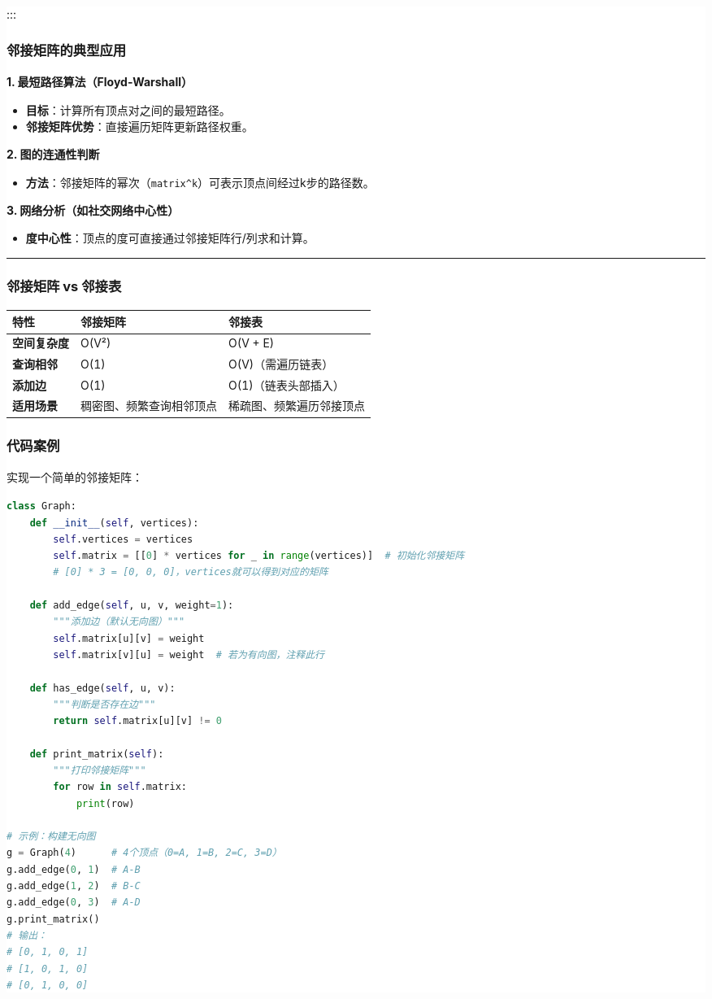 :::



### **邻接矩阵的典型应用**

**1. 最短路径算法（Floyd-Warshall）**

- **目标**：计算所有顶点对之间的最短路径。
- **邻接矩阵优势**：直接遍历矩阵更新路径权重。

**2. 图的连通性判断**

- **方法**：邻接矩阵的幂次（`matrix^k`）可表示顶点间经过k步的路径数。

**3. 网络分析（如社交网络中心性）**

- **度中心性**：顶点的度可直接通过邻接矩阵行/列求和计算。

------

### **邻接矩阵 vs 邻接表**

| **特性**       | **邻接矩阵**             | **邻接表**               |
| :------------- | :----------------------- | :----------------------- |
| **空间复杂度** | O(V²)                    | O(V + E)                 |
| **查询相邻**   | O(1)                     | O(V)（需遍历链表）       |
| **添加边**     | O(1)                     | O(1)（链表头部插入）     |
| **适用场景**   | 稠密图、频繁查询相邻顶点 | 稀疏图、频繁遍历邻接顶点 |

### **代码案例**

实现一个简单的邻接矩阵：

```python
class Graph:
    def __init__(self, vertices):
        self.vertices = vertices
        self.matrix = [[0] * vertices for _ in range(vertices)]  # 初始化邻接矩阵 
        # [0] * 3 = [0, 0, 0]，vertices就可以得到对应的矩阵
    
    def add_edge(self, u, v, weight=1):
        """添加边（默认无向图）"""
        self.matrix[u][v] = weight
        self.matrix[v][u] = weight  # 若为有向图，注释此行
    
    def has_edge(self, u, v):
        """判断是否存在边"""
        return self.matrix[u][v] != 0
    
    def print_matrix(self):
        """打印邻接矩阵"""
        for row in self.matrix:
            print(row)

# 示例：构建无向图
g = Graph(4)      # 4个顶点（0=A, 1=B, 2=C, 3=D）
g.add_edge(0, 1)  # A-B
g.add_edge(1, 2)  # B-C
g.add_edge(0, 3)  # A-D
g.print_matrix()
# 输出：
# [0, 1, 0, 1]
# [1, 0, 1, 0]
# [0, 1, 0, 0]
```